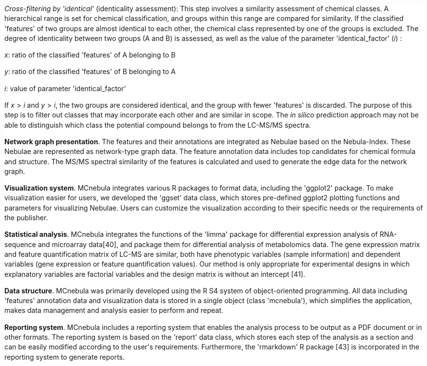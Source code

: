 *Cross-filtering by 'identical'* (identicality assessment): This step
involves a similarity assessment of chemical classes. A hierarchical
range is set for chemical classification, and groups within this range
are compared for similarity. If the classified 'features' of two groups
are almost identical to each other, the chemical class represented by
one of the groups is excluded. The degree of identicality between two
groups (A and B) is assessed, as well as the value of the parameter
'identical_factor' ($i$) :

$x$: ratio of the classified 'features' of A belonging to B

$y$: ratio of the classified 'features' of B belonging to A

$i$: value of parameter 'identical_factor'

If $x > i$ and $y > i$, the two groups are considered identical, and the
group with fewer 'features' is discarded. The purpose of this step is to
filter out classes that may incorporate each other and are similar in
scope. The *in silico* prediction approach may not be able to
distinguish which class the potential compound belongs to from the
LC-MS/MS spectra.

**Network graph presentation**. The features and their annotations are
integrated as Nebulae based on the Nebula-Index. These Nebulae are
represented as network-type graph data. The feature annotation data
includes top candidates for chemical formula and structure. The MS/MS
spectral similarity of the features is calculated and used to generate
the edge data for the network graph.

**Visualization system**. MCnebula integrates various R packages to
format data, including the 'ggplot2' package. To make visualization
easier for users, we developed the 'ggset' data class, which stores
pre-defined ggplot2 plotting functions and parameters for visualizing
Nebulae. Users can customize the visualization according to their
specific needs or the requirements of the publisher.

**Statistical analysis**. MCnebula integrates the functions of the
'limma' package for differential expression analysis of RNA-sequence and
microarray data\[40\], and package them for differential analysis of
metabolomics data. The gene expression matrix and feature quantification
matrix of LC-MS are similar, both have phenotypic variables (sample
information) and dependent variables (gene expression or feature
quantification values). Our method is only appropriate for experimental
designs in which explanatory variables are factorial variables and the
design matrix is without an intercept \[41\].

**Data structure**. MCnebula was primarily developed using the R S4
system of object-oriented programming. All data including 'features'
annotation data and visualization data is stored in a single object
(class 'mcnebula'), which simplifies the application, makes data
management and analysis easier to perform and repeat.

**Reporting system**. MCnebula includes a reporting system that enables
the analysis process to be output as a PDF document or in other formats.
The reporting system is based on the 'report' data class, which stores
each step of the analysis as a section and can be easily modified
according to the user's requirements. Furthermore, the 'rmarkdown' R
package \[43\] is incorporated in the reporting system to generate
reports.
